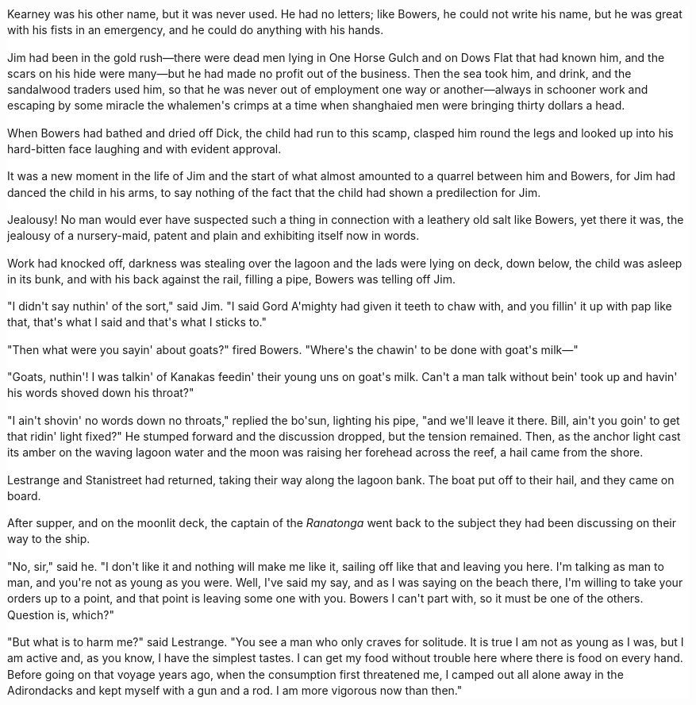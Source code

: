 Kearney was his other name, but it was never used. He had no letters; like Bowers, he could not write his name, but he was great with his fists in an emergency, and he could do anything with his hands.

Jim had been in the gold rush—there were dead men lying in One Horse Gulch and on Dows Flat that had known him, and the scars on his hide were many—but he had made no profit out of the business. Then the sea took him, and drink, and the sandalwood traders used him, so that he was never out of employment one way or another—always in schooner work and escaping by some miracle the whalemen's crimps at a time when shanghaied men were bringing thirty dollars a head.

When Bowers had bathed and dried off Dick, the child had run to this scamp, clasped him round the legs and looked up into his hard-bitten face laughing and with evident approval.

It was a new moment in the life of Jim and the start of what almost amounted to a quarrel between him and Bowers, for Jim had danced the child in his arms, to say nothing of the fact that the child had shown a predilection for Jim.

Jealousy! No man would ever have suspected such a thing in connection with a leathery old salt like Bowers, yet there it was, the jealousy of a nursery-maid, patent and plain and exhibiting itself now in words.

Work had knocked off, darkness was stealing over the lagoon and the lads were lying on deck, down below, the child was asleep in its bunk, and with his back against the rail, filling a pipe, Bowers was telling off Jim.

"I didn't say nuthin' of the sort," said Jim. "I said Gord A'mighty had given it teeth to chaw with, and you fillin' it up with pap like that, that's what I said and that's what I sticks to."

"Then what were you sayin' about goats?" fired Bowers. "Where's the chawin' to be done with goat's milk—"

"Goats, nuthin'! I was talkin' of Kanakas feedin' their young uns on goat's milk. Can't a man talk without bein' took up and havin' his words shoved down his throat?"

"I ain't shovin' no words down no throats," replied the bo'sun, lighting his pipe, "and we'll leave it there. Bill, ain't you goin' to get that ridin' light fixed?" He stumped forward and the discussion dropped, but the tension remained. Then, as the anchor light cast its amber on the waving lagoon water and the moon was raising her forehead across the reef, a hail came from the shore.

Lestrange and Stanistreet had returned, taking their way along the lagoon bank. The boat put off to their hail, and they came on board.

After supper, and on the moonlit deck, the captain of the _Ranatonga_ went back to the subject they had been discussing on their way to the ship.

"No, sir," said he. "I don't like it and nothing will make me like it, sailing off like that and leaving you here. I'm talking as man to man, and you're not as young as you were. Well, I've said my say, and as I was saying on the beach there, I'm willing to take your orders up to a point, and that point is leaving some one with you. Bowers I can't part with, so it must be one of the others. Question is, which?"

"But what is to harm me?" said Lestrange. "You see a man who only craves for solitude. It is true I am not as young as I was, but I am active and, as you know, I have the simplest tastes. I can get my food without trouble here where there is food on every hand. Before going on that voyage years ago, when the consumption first threatened me, I camped out all alone away in the Adirondacks and kept myself with a gun and a rod. I am more vigorous now than then."
